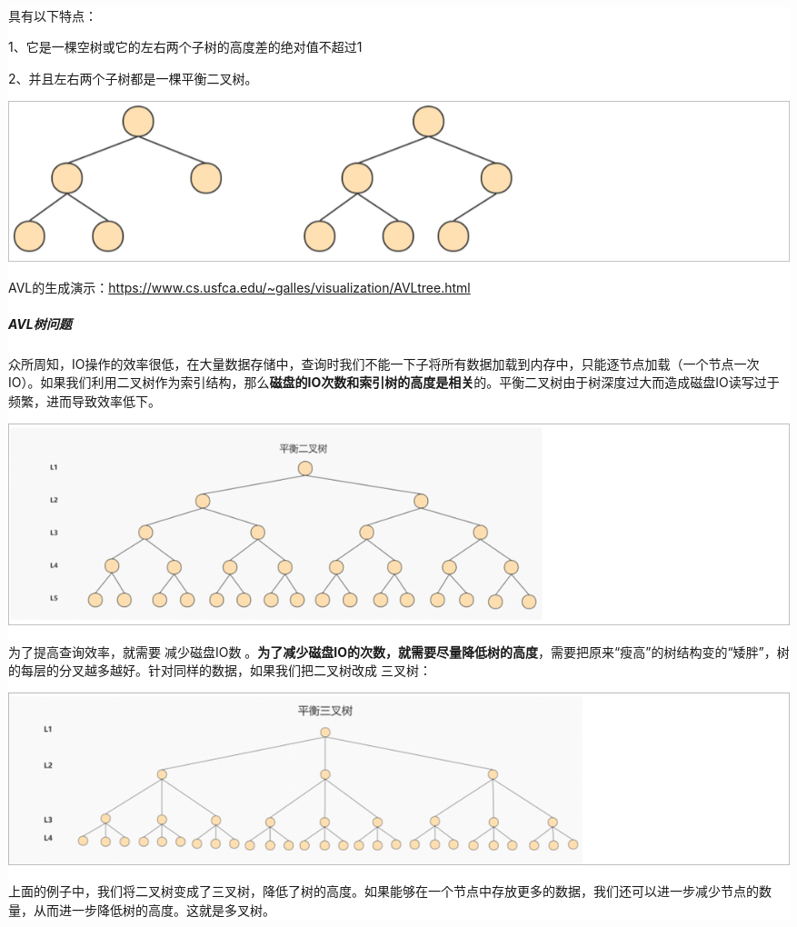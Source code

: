 
具有以下特点：

1、它是一棵空树或它的左右两个子树的高度差的绝对值不超过1

2、并且左右两个子树都是一棵平衡二叉树。

![image-20230618095053363](assets/image-20230618095053363.png) 

AVL的生成演示：https://www.cs.usfca.edu/~galles/visualization/AVLtree.html

##### AVL树问题

众所周知，IO操作的效率很低，在大量数据存储中，查询时我们不能一下子将所有数据加载到内存中，只能逐节点加载（一个节点一次IO）。如果我们利用二叉树作为索引结构，那么**磁盘的IO次数和索引树的高度是相关**的。平衡二叉树由于树深度过大而造成磁盘IO读写过于频繁，进而导致效率低下。

![image-20230618095515772](assets/image-20230618095515772.png)  

为了提高查询效率，就需要 减少磁盘IO数 。**为了减少磁盘IO的次数，就需要尽量降低树的高度**，需要把原来“瘦高”的树结构变的“矮胖”，树的每层的分叉越多越好。针对同样的数据，如果我们把二叉树改成 三叉树：

![image-20230618095453756](assets/image-20230618095453756.png) 

上面的例子中，我们将二叉树变成了三叉树，降低了树的高度。如果能够在一个节点中存放更多的数据，我们还可以进一步减少节点的数量，从而进一步降低树的高度。这就是多叉树。
